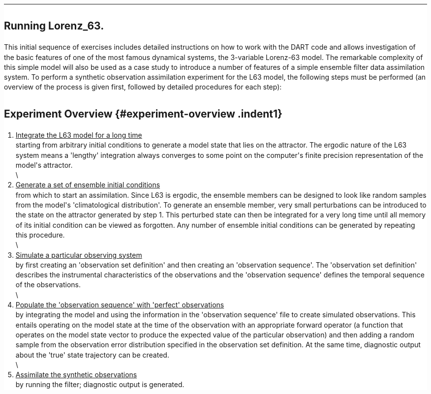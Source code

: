 ------------------------------------------------------------------------

Running Lorenz\_63.
-------------------

This initial sequence of exercises includes detailed instructions on how
to work with the DART code and allows investigation of the basic
features of one of the most famous dynamical systems, the 3-variable
Lorenz-63 model. The remarkable complexity of this simple model will
also be used as a case study to introduce a number of features of a
simple ensemble filter data assimilation system. To perform a synthetic
observation assimilation experiment for the L63 model, the following
steps must be performed (an overview of the process is given first,
followed by detailed procedures for each step):

Experiment Overview {#experiment-overview .indent1}
-------------------

1.  [Integrate the L63 model for a long time](#integrate)\
    starting from arbitrary initial conditions to generate a model state
    that lies on the attractor. The ergodic nature of the L63 system
    means a 'lengthy' integration always converges to some point on the
    computer's finite precision representation of the model's
    attractor.\
    \
2.  [Generate a set of ensemble initial conditions](#ensemblate)\
    from which to start an assimilation. Since L63 is ergodic, the
    ensemble members can be designed to look like random samples from
    the model's 'climatological distribution'. To generate an ensemble
    member, very small perturbations can be introduced to the state on
    the attractor generated by step 1. This perturbed state can then be
    integrated for a very long time until all memory of its initial
    condition can be viewed as forgotten. Any number of ensemble initial
    conditions can be generated by repeating this procedure.\
    \
3.  [Simulate a particular observing system](#simulate)\
    by first creating an 'observation set definition' and then creating
    an 'observation sequence'. The 'observation set definition'
    describes the instrumental characteristics of the observations and
    the 'observation sequence' defines the temporal sequence of the
    observations.\
    \
4.  [Populate the 'observation sequence' with 'perfect'
    observations](#generate)\
    by integrating the model and using the information in the
    'observation sequence' file to create simulated observations. This
    entails operating on the model state at the time of the observation
    with an appropriate forward operator (a function that operates on
    the model state vector to produce the expected value of the
    particular observation) and then adding a random sample from the
    observation error distribution specified in the observation set
    definition. At the same time, diagnostic output about the 'true'
    state trajectory can be created.\
    \
5.  [Assimilate the synthetic observations](#assimilate)\
    by running the filter; diagnostic output is generated.
